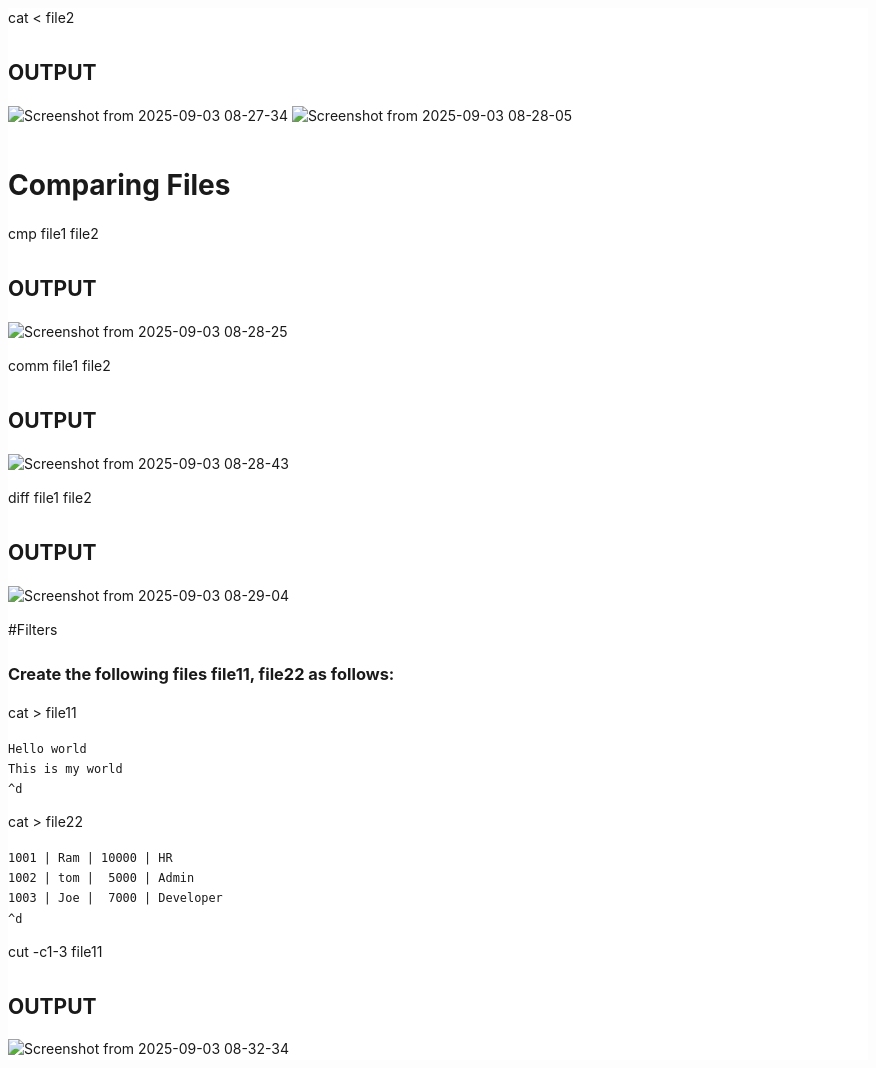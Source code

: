 
cat < file2
## OUTPUT
<img width="397" height="140" alt="Screenshot from 2025-09-03 08-27-34" src="https://github.com/user-attachments/assets/a7845c37-915d-4110-aa2a-06fcb2447053" />
<img width="397" height="119" alt="Screenshot from 2025-09-03 08-28-05" src="https://github.com/user-attachments/assets/5105ae26-ce96-4a45-9068-2c6b9a8083c3" />





# Comparing Files
cmp file1 file2
## OUTPUT
<img width="476" height="53" alt="Screenshot from 2025-09-03 08-28-25" src="https://github.com/user-attachments/assets/d298b8b3-34c8-489a-a8ea-4f63f4171dbe" />

 
comm file1 file2
 ## OUTPUT

 <img width="476" height="266" alt="Screenshot from 2025-09-03 08-28-43" src="https://github.com/user-attachments/assets/82cf0b26-cb97-4a76-ad99-98f61c327e3d" />

diff file1 file2
## OUTPUT
<img width="476" height="248" alt="Screenshot from 2025-09-03 08-29-04" src="https://github.com/user-attachments/assets/ffa9eb50-27f4-41a1-875a-2b4d3e20d5b7" />


#Filters

### Create the following files file11, file22 as follows:

cat > file11
```
Hello world
This is my world
^d
```
cat > file22
```
1001 | Ram | 10000 | HR
1002 | tom |  5000 | Admin
1003 | Joe |  7000 | Developer
^d
```


cut -c1-3 file11
## OUTPUT
<img width="476" height="97" alt="Screenshot from 2025-09-03 08-32-34" src="https://github.com/user-attachments/assets/f3fa2a4c-1a4e-4f33-8b2d-3f13958c60b2" />
